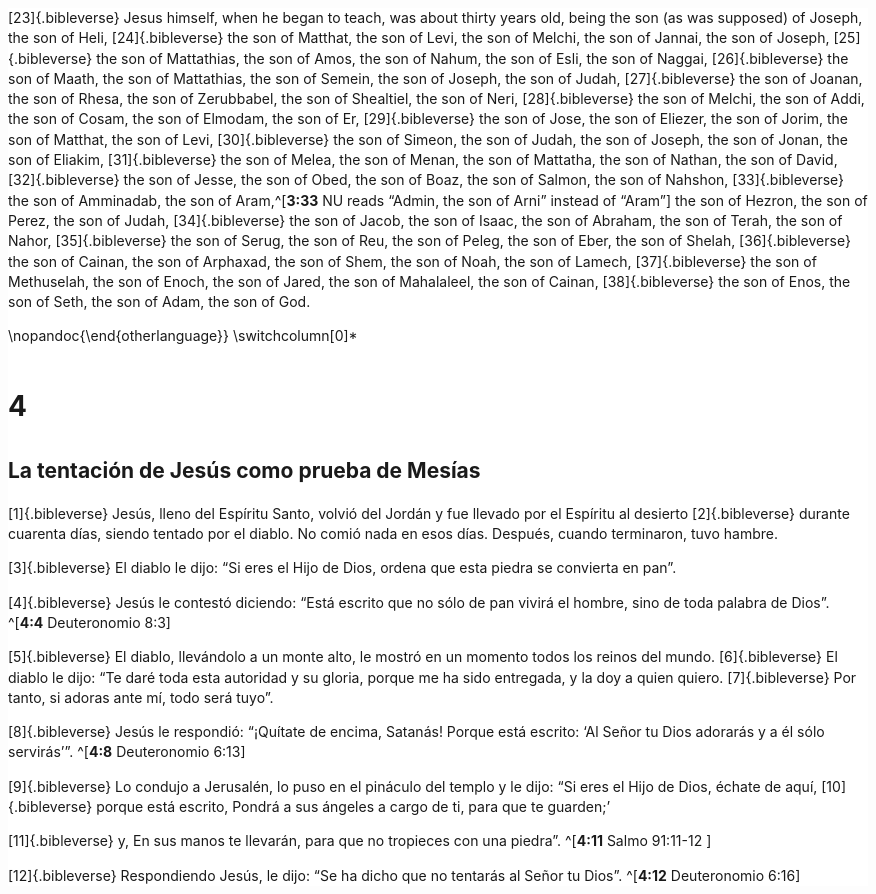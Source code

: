 [23]{.bibleverse} Jesus himself, when he began to teach, was about thirty years old, being the son (as was supposed) of Joseph, the son of Heli, [24]{.bibleverse} the son of Matthat, the son of Levi, the son of Melchi, the son of Jannai, the son of Joseph, [25]{.bibleverse} the son of Mattathias, the son of Amos, the son of Nahum, the son of Esli, the son of Naggai, [26]{.bibleverse} the son of Maath, the son of Mattathias, the son of Semein, the son of Joseph, the son of Judah, [27]{.bibleverse} the son of Joanan, the son of Rhesa, the son of Zerubbabel, the son of Shealtiel, the son of Neri, [28]{.bibleverse} the son of Melchi, the son of Addi, the son of Cosam, the son of Elmodam, the son of Er, [29]{.bibleverse} the son of Jose, the son of Eliezer, the son of Jorim, the son of Matthat, the son of Levi, [30]{.bibleverse} the son of Simeon, the son of Judah, the son of Joseph, the son of Jonan, the son of Eliakim, [31]{.bibleverse} the son of Melea, the son of Menan, the son of Mattatha, the son of Nathan, the son of David, [32]{.bibleverse} the son of Jesse, the son of Obed, the son of Boaz, the son of Salmon, the son of Nahshon, [33]{.bibleverse} the son of Amminadab, the son of Aram,^[**3:33** NU reads “Admin, the son of Arni” instead of “Aram”] the son of Hezron, the son of Perez, the son of Judah, [34]{.bibleverse} the son of Jacob, the son of Isaac, the son of Abraham, the son of Terah, the son of Nahor, [35]{.bibleverse} the son of Serug, the son of Reu, the son of Peleg, the son of Eber, the son of Shelah, [36]{.bibleverse} the son of Cainan, the son of Arphaxad, the son of Shem, the son of Noah, the son of Lamech, [37]{.bibleverse} the son of Methuselah, the son of Enoch, the son of Jared, the son of Mahalaleel, the son of Cainan, [38]{.bibleverse} the son of Enos, the son of Seth, the son of Adam, the son of God.

\nopandoc{\end{otherlanguage}}
\switchcolumn[0]*

# 4
## La tentación de Jesús como prueba de Mesías
[1]{.bibleverse} Jesús, lleno del Espíritu Santo, volvió del Jordán y fue llevado por el Espíritu al desierto [2]{.bibleverse} durante cuarenta días, siendo tentado por el diablo. No comió nada en esos días. Después, cuando terminaron, tuvo hambre.

[3]{.bibleverse} El diablo le dijo: “Si eres el Hijo de Dios, ordena que esta piedra se convierta en pan”.

[4]{.bibleverse} Jesús le contestó diciendo: “Está escrito que no sólo de pan vivirá el hombre, sino de toda palabra de Dios”. ^[**4:4** Deuteronomio 8:3]

[5]{.bibleverse} El diablo, llevándolo a un monte alto, le mostró en un momento todos los reinos del mundo. [6]{.bibleverse} El diablo le dijo: “Te daré toda esta autoridad y su gloria, porque me ha sido entregada, y la doy a quien quiero. [7]{.bibleverse} Por tanto, si adoras ante mí, todo será tuyo”.

[8]{.bibleverse} Jesús le respondió: “¡Quítate de encima, Satanás! Porque está escrito: ‘Al Señor tu Dios adorarás y a él sólo servirás’”. ^[**4:8** Deuteronomio 6:13]

[9]{.bibleverse} Lo condujo a Jerusalén, lo puso en el pináculo del templo y le dijo: “Si eres el Hijo de Dios, échate de aquí, [10]{.bibleverse} porque está escrito, Pondrá a sus ángeles a cargo de ti, para que te guarden;’

[11]{.bibleverse} y, En sus manos te llevarán, para que no tropieces con una piedra”. ^[**4:11** Salmo 91:11-12 ]

[12]{.bibleverse} Respondiendo Jesús, le dijo: “Se ha dicho que no tentarás al Señor tu Dios”. ^[**4:12** Deuteronomio 6:16]
